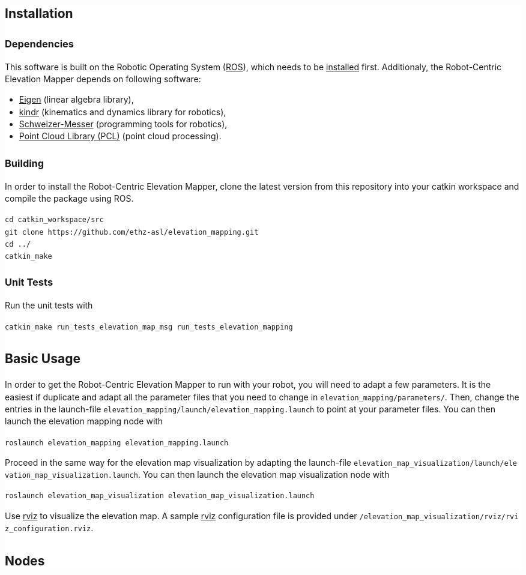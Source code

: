 
Installation
------------

### Dependencies

This software is built on the Robotic Operating System ([ROS]), which needs to be [installed](http://wiki.ros.org) first. Additionaly, the Robot-Centric Elevation Mapper depends on following software:

- [Eigen](http://eigen.tuxfamily.org) (linear algebra library),
- [kindr](http://github.com/ethz-asl/kindr) (kinematics and dynamics library for robotics),
- [Schweizer-Messer](http://github.com/ethz-asl/Schweizer-Messer) (programming tools for robotics),
- [Point Cloud Library (PCL)](http://pointclouds.org/) (point cloud processing).


### Building

In order to install the Robot-Centric Elevation Mapper, clone the latest version from this repository into your catkin workspace and compile the package using ROS.

    cd catkin_workspace/src
    git clone https://github.com/ethz-asl/elevation_mapping.git
    cd ../
    catkin_make


### Unit Tests

Run the unit tests with

    catkin_make run_tests_elevation_map_msg run_tests_elevation_mapping


Basic Usage
------------

In order to get the Robot-Centric Elevation Mapper to run with your robot, you will need to adapt a few parameters. It is the easiest if duplicate and adapt all the parameter files that you need to change in `elevation_mapping/parameters/`. Then, change the entries in the launch-file `elevation_mapping/launch/elevation_mapping.launch` to point at your parameter files. You can then launch the elevation mapping node with

    roslaunch elevation_mapping elevation_mapping.launch

Proceed in the same way for the elevation map visualization by adapting the launch-file `elevation_map_visualization/launch/elevation_map_visualization.launch`. You can then launch the elevation map visualization node with

    roslaunch elevation_map_visualization elevation_map_visualization.launch

Use [rviz] to visualize the elevation map. A sample [rviz] configuration file is provided under `/elevation_map_visualization/rviz/rviz_configuration.rviz`.


Nodes
------------


[ROS]: http://www.ros.org
[rviz]: http://wiki.ros.org/rviz
[elevation_map_msg/ElevationMap]: elevation_map_msg/msg/ElevationMap.msg
[sensor_msgs/PointCloud2]: http://docs.ros.org/api/sensor_msgs/html/msg/PointCloud2.html
[geometry_msgs/PoseWithCovarianceStamped]: http://docs.ros.org/api/geometry_msgs/html/msg/PoseWithCovarianceStamped.html
[std_srvs/Empty]: http://docs.ros.org/api/std_srvs/html/srv/Empty.html
[elevation_map_msg/GetSubmap]: elevation_map_msg/srv/GetSubmap.srv
[visualization_msgs/MarkerArray]: http://docs.ros.org/api/visualization_msgs/html/msg/MarkerArray.html
[geometry_msgs/PolygonStamped]: http://docs.ros.org/api/geometry_msgs/html/msg/PolygonStamped.html